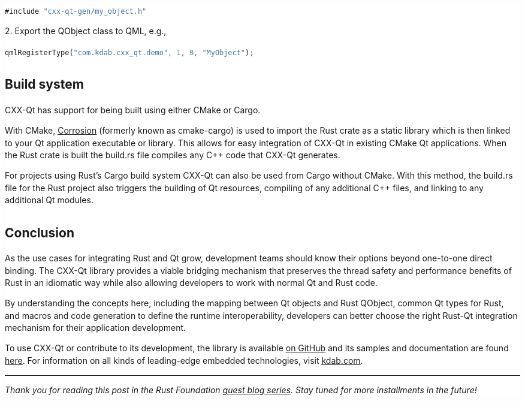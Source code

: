 ```rust
#include "cxx-qt-gen/my_object.h"
```

2\. Export the QObject class to QML, e.g.,

```rust
qmlRegisterType("com.kdab.cxx_qt.demo", 1, 0, "MyObject");
```

## Build system

CXX-Qt has support for being built using either CMake or Cargo.

With CMake, [<u>Corrosion</u>](https://github.com/corrosion-rs/corrosion) (formerly known as cmake-cargo) is used to import the Rust crate as a static library which is then linked to your Qt application executable or library. This allows for easy integration of CXX-Qt in existing CMake Qt applications. When the Rust crate is built the build.rs file compiles any C++ code that CXX-Qt generates.

For projects using Rust’s Cargo build system CXX-Qt can also be used from Cargo without CMake. With this method, the build.rs file for the Rust project also triggers the building of Qt resources, compiling of any additional C++ files, and linking to any additional Qt modules.

## **Conclusion**

As the use cases for integrating Rust and Qt grow, development teams should know their options beyond one-to-one direct binding. The CXX-Qt library provides a viable bridging mechanism that preserves the thread safety and performance benefits of Rust in an idiomatic way while also allowing developers to work with normal Qt and Rust code.

By understanding the concepts here, including the mapping between Qt objects and Rust QObject, common Qt types for Rust, and macros and code generation to define the runtime interoperability, developers can better choose the right Rust-Qt integration mechanism for their application development.

To use CXX-Qt or contribute to its development, the library is available [<u>on GitHub</u>](https://github.com/KDAB/cxx-qt) and its samples and documentation are found [<u>here</u>](https://kdab.github.io/cxx-qt/book/). For information on all kinds of leading-edge embedded technologies, visit [<u>kdab.com</u>](https://www.kdab.com/).

---

*Thank you for reading this post in the Rust Foundation&nbsp;[guest blog series](https://foundation.rust-lang.org/tags/guest%20blog%20series/). Stay tuned for more installments in the future!*